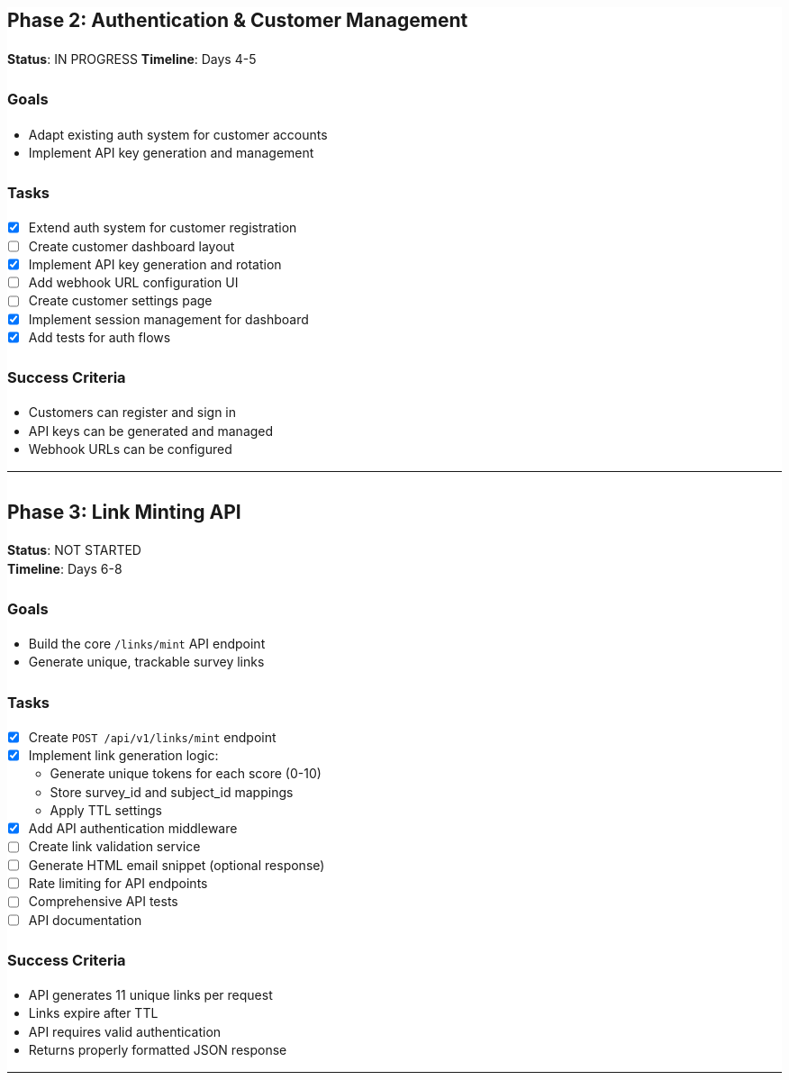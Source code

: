 
## Phase 2: Authentication & Customer Management
**Status**: IN PROGRESS
**Timeline**: Days 4-5

### Goals
- Adapt existing auth system for customer accounts
- Implement API key generation and management

### Tasks
- [x] Extend auth system for customer registration
- [ ] Create customer dashboard layout
- [x] Implement API key generation and rotation
- [ ] Add webhook URL configuration UI
- [ ] Create customer settings page
- [x] Implement session management for dashboard
- [x] Add tests for auth flows

### Success Criteria
- Customers can register and sign in
- API keys can be generated and managed
- Webhook URLs can be configured

---

## Phase 3: Link Minting API
**Status**: NOT STARTED  
**Timeline**: Days 6-8

### Goals
- Build the core `/links/mint` API endpoint
- Generate unique, trackable survey links

### Tasks
- [x] Create `POST /api/v1/links/mint` endpoint
- [x] Implement link generation logic:
  - Generate unique tokens for each score (0-10)
  - Store survey_id and subject_id mappings
  - Apply TTL settings
- [x] Add API authentication middleware
- [ ] Create link validation service
- [ ] Generate HTML email snippet (optional response)
- [ ] Rate limiting for API endpoints
- [ ] Comprehensive API tests
- [ ] API documentation

### Success Criteria
- API generates 11 unique links per request
- Links expire after TTL
- API requires valid authentication
- Returns properly formatted JSON response

---